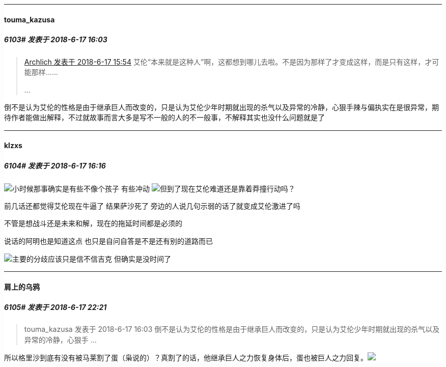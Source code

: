 





*****

####  touma_kazusa  
##### 6103#       发表于 2018-6-17 16:03



<blockquote><a href="httphttps://bbs.saraba1st.com/2b/forum.php?mod=redirect&amp;goto=findpost&amp;pid=40021863&amp;ptid=915143" target="_blank">Archlich 发表于 2018-6-17 15:54</a>
艾伦“本来就是这种人”啊，这都想到哪儿去啦。不是因为那样了才变成这样，而是只有这样，才可能那样……


 ...</blockquote>
倒不是认为艾伦的性格是由于继承巨人而改变的，只是认为艾伦少年时期就出现的杀气以及异常的冷静，心狠手辣与偏执实在是很异常，期待作者能做出解释，不过就故事而言大多是写不一般的人的不一般事，不解释其实也没什么问题就是了







*****

####  klzxs  
##### 6104#       发表于 2018-6-17 16:16



<img src="https://static.saraba1st.com/image/smiley/face2017/002.png" referrerpolicy="no-referrer">小时候那事确实是有些不像个孩子 有些冲动 
<img src="https://static.saraba1st.com/image/smiley/face2017/001.png" referrerpolicy="no-referrer">但到了现在艾伦难道还是靠着莽撞行动吗？

前几话还都觉得艾伦现在牛逼了 结果萨沙死了 旁边的人说几句示弱的话了就变成艾伦激进了吗

不管是想战斗还是未来和解，现在的拖延时间都是必须的

说话的阿明也是知道这点 也只是自问自答是不是还有别的道路而已

<img src="https://static.saraba1st.com/image/smiley/face2017/013.png" referrerpolicy="no-referrer">主要的分歧应该只是信不信吉克 但确实是没时间了







*****

####  肩上的乌鸦  
##### 6105#       发表于 2018-6-17 22:21



<blockquote>touma_kazusa 发表于 2018-6-17 16:03
倒不是认为艾伦的性格是由于继承巨人而改变的，只是认为艾伦少年时期就出现的杀气以及异常的冷静，心狠手 ...</blockquote>
所以格里沙到底有没有被马莱割了蛋（枭说的）？真割了的话，他继承巨人之力恢复身体后，蛋也被巨人之力回复。<img src="https://static.saraba1st.com/image/smiley/face2017/112.png" referrerpolicy="no-referrer">

